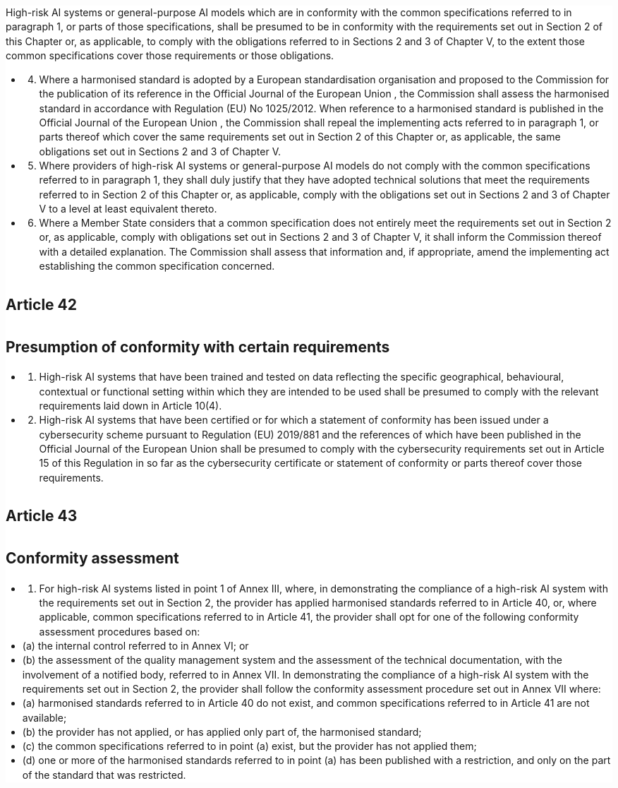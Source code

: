 High-risk AI systems or general-purpose AI models which are in conformity with the common specifications referred to in paragraph 1, or parts of those specifications, shall be presumed to be in conformity with the requirements set out in Section 2 of this Chapter or, as applicable, to comply with the obligations referred to in Sections 2 and 3 of Chapter V, to the  extent  those  common  specifications  cover  those  requirements  or  those  obligations.
- 4. Where  a  harmonised  standard  is  adopted  by  a  European  standardisation  organisation  and  proposed  to  the Commission for the publication of its reference in the Official Journal of the European Union , the Commission shall assess the harmonised  standard  in  accordance  with  Regulation  (EU)  No  1025/2012.  When  reference  to  a  harmonised  standard  is published  in  the Official  Journal  of  the  European  Union ,  the  Commission  shall  repeal  the  implementing  acts  referred  to  in paragraph 1, or parts thereof which cover the same requirements set out in Section 2 of this Chapter or, as applicable, the same obligations  set out  in  Sections  2  and  3  of  Chapter  V.
- 5. Where  providers  of  high-risk  AI  systems  or  general-purpose  AI  models  do  not  comply  with  the  common specifications  referred  to  in  paragraph  1,  they  shall  duly  justify  that  they  have  adopted  technical  solutions  that  meet  the requirements referred to in Section 2 of this Chapter or, as applicable, comply with the obligations set out in Sections 2 and 3  of  Chapter  V  to  a  level  at  least  equivalent  thereto.
- 6. Where  a  Member  State  considers  that  a  common  specification  does  not  entirely  meet  the  requirements  set  out  in Section  2  or,  as  applicable,  comply  with  obligations  set  out  in  Sections  2  and  3  of  Chapter  V,  it  shall  inform  the Commission thereof with a detailed explanation. The Commission shall assess that information and, if appropriate, amend the  implementing act establishing  the  common  specification  concerned.
## Article  42
## Presumption of conformity with certain requirements
- 1. High-risk  AI  systems  that  have  been  trained  and  tested  on  data  reflecting  the  specific  geographical,  behavioural, contextual or functional setting within which they are intended to be used shall be presumed to comply with the relevant requirements  laid  down  in  Article  10(4).
- 2. High-risk  AI  systems  that  have  been  certified  or  for  which  a  statement  of  conformity  has  been  issued  under a  cybersecurity  scheme  pursuant  to  Regulation  (EU)  2019/881  and  the  references  of  which  have  been  published  in  the Official Journal of the European Union shall be presumed to comply with the cybersecurity requirements set out in Article 15 of  this  Regulation  in  so  far  as  the  cybersecurity  certificate  or  statement  of  conformity  or  parts  thereof  cover  those requirements.
## Article  43
## Conformity assessment
- 1. For  high-risk  AI  systems  listed  in  point  1  of  Annex  III,  where,  in  demonstrating  the  compliance  of  a  high-risk  AI system with the requirements set out in Section 2, the provider has applied harmonised standards referred to in Article 40, or,  where  applicable,  common  specifications  referred  to  in  Article  41,  the  provider  shall  opt  for  one  of  the  following conformity assessment procedures based on:
- (a) the  internal  control  referred  to  in  Annex  VI;  or
- (b) the  assessment  of  the  quality  management  system  and  the  assessment  of  the  technical  documentation,  with  the involvement of a  notified  body,  referred  to  in  Annex  VII.
In  demonstrating  the  compliance  of  a  high-risk  AI  system  with  the  requirements  set  out  in  Section  2,  the  provider  shall follow  the  conformity  assessment  procedure  set  out  in  Annex  VII  where:
- (a) harmonised standards referred to in Article 40 do not exist, and common specifications referred to in Article 41 are not available;
- (b) the  provider  has  not  applied,  or  has  applied  only  part  of,  the  harmonised  standard;
- (c) the  common specifications  referred  to  in point  (a)  exist,  but  the  provider  has  not  applied  them;
- (d) one or more of the harmonised standards referred to in point (a) has been published with a restriction, and only on the part  of  the  standard  that  was  restricted.